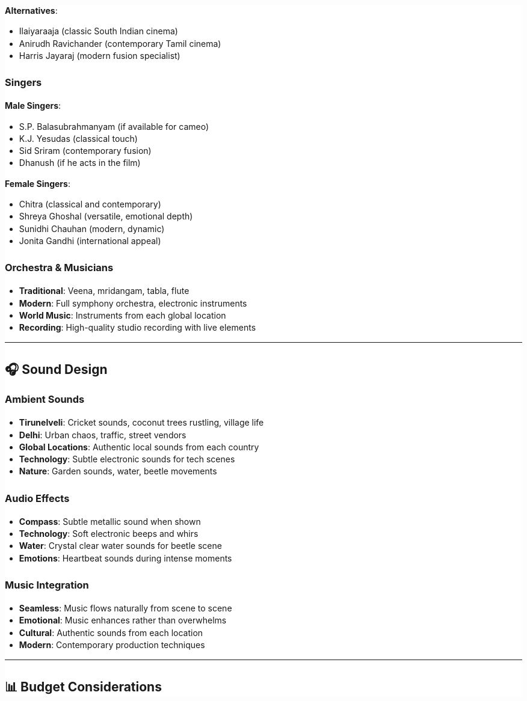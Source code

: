 **Alternatives**:
- Ilaiyaraaja (classic South Indian cinema)
- Anirudh Ravichander (contemporary Tamil cinema)
- Harris Jayaraj (modern fusion specialist)

### **Singers**
**Male Singers**:
- S.P. Balasubrahmanyam (if available for cameo)
- K.J. Yesudas (classical touch)
- Sid Sriram (contemporary fusion)
- Dhanush (if he acts in the film)

**Female Singers**:
- Chitra (classical and contemporary)
- Shreya Ghoshal (versatile, emotional depth)
- Sunidhi Chauhan (modern, dynamic)
- Jonita Gandhi (international appeal)

### **Orchestra & Musicians**
- **Traditional**: Veena, mridangam, tabla, flute
- **Modern**: Full symphony orchestra, electronic instruments
- **World Music**: Instruments from each global location
- **Recording**: High-quality studio recording with live elements

---

## 🎧 **Sound Design**

### **Ambient Sounds**
- **Tirunelveli**: Cricket sounds, coconut trees rustling, village life
- **Delhi**: Urban chaos, traffic, street vendors
- **Global Locations**: Authentic local sounds from each country
- **Technology**: Subtle electronic sounds for tech scenes
- **Nature**: Garden sounds, water, beetle movements

### **Audio Effects**
- **Compass**: Subtle metallic sound when shown
- **Technology**: Soft electronic beeps and whirs
- **Water**: Crystal clear water sounds for beetle scene
- **Emotions**: Heartbeat sounds during intense moments

### **Music Integration**
- **Seamless**: Music flows naturally from scene to scene
- **Emotional**: Music enhances rather than overwhelms
- **Cultural**: Authentic sounds from each location
- **Modern**: Contemporary production techniques

---

## 📊 **Budget Considerations**
